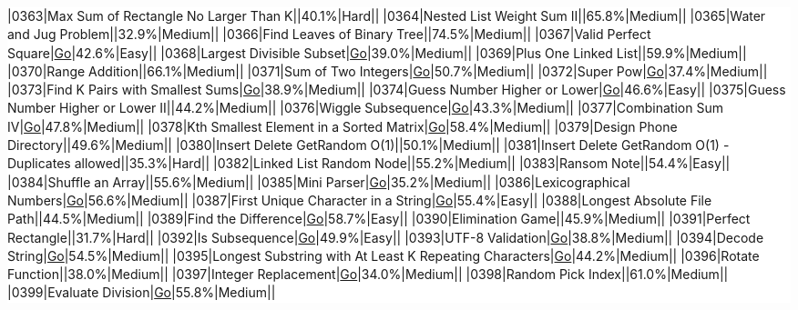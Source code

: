 |0363|Max Sum of Rectangle No Larger Than K||40.1%|Hard||
|0364|Nested List Weight Sum II||65.8%|Medium||
|0365|Water and Jug Problem||32.9%|Medium||
|0366|Find Leaves of Binary Tree||74.5%|Medium||
|0367|Valid Perfect Square|[Go](https://github.com/halfrost/LeetCode-Go/tree/master/leetcode/0367.Valid-Perfect-Square)|42.6%|Easy||
|0368|Largest Divisible Subset|[Go](https://github.com/halfrost/LeetCode-Go/tree/master/leetcode/0368.Largest-Divisible-Subset)|39.0%|Medium||
|0369|Plus One Linked List||59.9%|Medium||
|0370|Range Addition||66.1%|Medium||
|0371|Sum of Two Integers|[Go](https://github.com/halfrost/LeetCode-Go/tree/master/leetcode/0371.Sum-of-Two-Integers)|50.7%|Medium||
|0372|Super Pow|[Go](https://github.com/halfrost/LeetCode-Go/tree/master/leetcode/0372.Super-Pow)|37.4%|Medium||
|0373|Find K Pairs with Smallest Sums|[Go](https://github.com/halfrost/LeetCode-Go/tree/master/leetcode/0373.Find-K-Pairs-with-Smallest-Sums)|38.9%|Medium||
|0374|Guess Number Higher or Lower|[Go](https://github.com/halfrost/LeetCode-Go/tree/master/leetcode/0374.Guess-Number-Higher-or-Lower)|46.6%|Easy||
|0375|Guess Number Higher or Lower II||44.2%|Medium||
|0376|Wiggle Subsequence|[Go](https://github.com/halfrost/LeetCode-Go/tree/master/leetcode/0376.Wiggle-Subsequence)|43.3%|Medium||
|0377|Combination Sum IV|[Go](https://github.com/halfrost/LeetCode-Go/tree/master/leetcode/0377.Combination-Sum-IV)|47.8%|Medium||
|0378|Kth Smallest Element in a Sorted Matrix|[Go](https://github.com/halfrost/LeetCode-Go/tree/master/leetcode/0378.Kth-Smallest-Element-in-a-Sorted-Matrix)|58.4%|Medium||
|0379|Design Phone Directory||49.6%|Medium||
|0380|Insert Delete GetRandom O(1)||50.1%|Medium||
|0381|Insert Delete GetRandom O(1) - Duplicates allowed||35.3%|Hard||
|0382|Linked List Random Node||55.2%|Medium||
|0383|Ransom Note||54.4%|Easy||
|0384|Shuffle an Array||55.6%|Medium||
|0385|Mini Parser|[Go](https://github.com/halfrost/LeetCode-Go/tree/master/leetcode/0385.Mini-Parser)|35.2%|Medium||
|0386|Lexicographical Numbers|[Go](https://github.com/halfrost/LeetCode-Go/tree/master/leetcode/0386.Lexicographical-Numbers)|56.6%|Medium||
|0387|First Unique Character in a String|[Go](https://github.com/halfrost/LeetCode-Go/tree/master/leetcode/0387.First-Unique-Character-in-a-String)|55.4%|Easy||
|0388|Longest Absolute File Path||44.5%|Medium||
|0389|Find the Difference|[Go](https://github.com/halfrost/LeetCode-Go/tree/master/leetcode/0389.Find-the-Difference)|58.7%|Easy||
|0390|Elimination Game||45.9%|Medium||
|0391|Perfect Rectangle||31.7%|Hard||
|0392|Is Subsequence|[Go](https://github.com/halfrost/LeetCode-Go/tree/master/leetcode/0392.Is-Subsequence)|49.9%|Easy||
|0393|UTF-8 Validation|[Go](https://github.com/halfrost/LeetCode-Go/tree/master/leetcode/0393.UTF-8-Validation)|38.8%|Medium||
|0394|Decode String|[Go](https://github.com/halfrost/LeetCode-Go/tree/master/leetcode/0394.Decode-String)|54.5%|Medium||
|0395|Longest Substring with At Least K Repeating Characters|[Go](https://github.com/halfrost/LeetCode-Go/tree/master/leetcode/0395.Longest-Substring-with-At-Least-K-Repeating-Characters)|44.2%|Medium||
|0396|Rotate Function||38.0%|Medium||
|0397|Integer Replacement|[Go](https://github.com/halfrost/LeetCode-Go/tree/master/leetcode/0397.Integer-Replacement)|34.0%|Medium||
|0398|Random Pick Index||61.0%|Medium||
|0399|Evaluate Division|[Go](https://github.com/halfrost/LeetCode-Go/tree/master/leetcode/0399.Evaluate-Division)|55.8%|Medium||